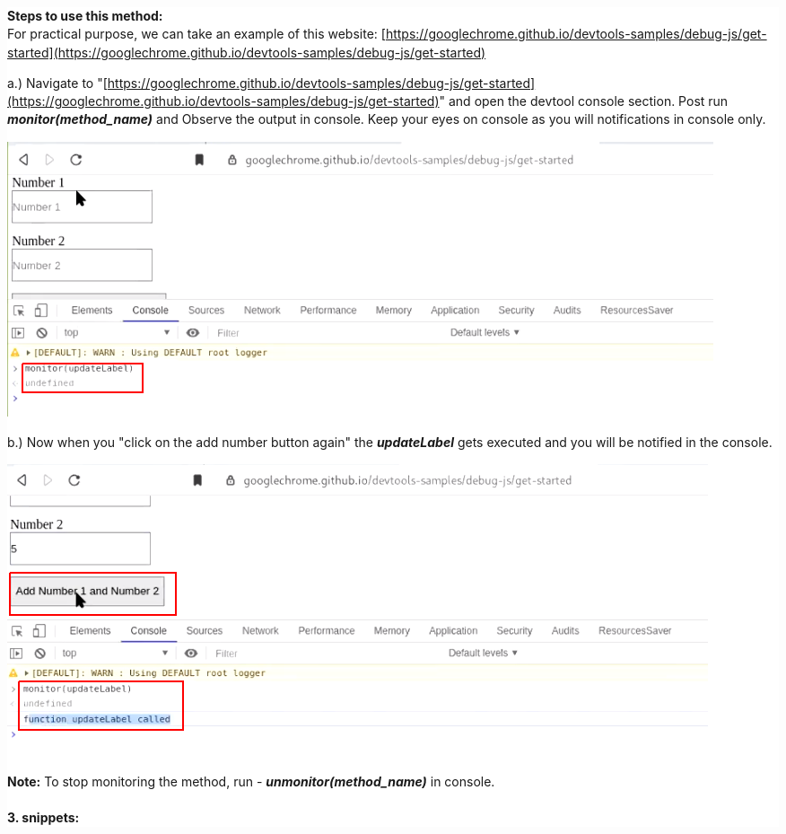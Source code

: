  **Steps to use this method:**  
 For practical purpose, we can take an example of this website: [https://googlechrome.github.io/devtools-samples/debug-js/get-started](https://googlechrome.github.io/devtools-samples/debug-js/get-started)   
 
  a.) Navigate to "[https://googlechrome.github.io/devtools-samples/debug-js/get-started](https://googlechrome.github.io/devtools-samples/debug-js/get-started)" and open the devtool console section. Post run ***monitor(method_name)*** and Observe the output in console. Keep your eyes on console as you will notifications in console only.  
  
  ![monitor_1](/images/encryption_bypass_part2/5.png)
  
  b.) Now when you "click on the add number button again" the ***updateLabel*** gets executed and you will be notified in the console.  
  
  ![monitor_2](/images/encryption_bypass_part2/6.png)
 
 **Note:** To stop monitoring the method, run - ***unmonitor(method_name)*** in console.
 
#### 3. snippets: 
 